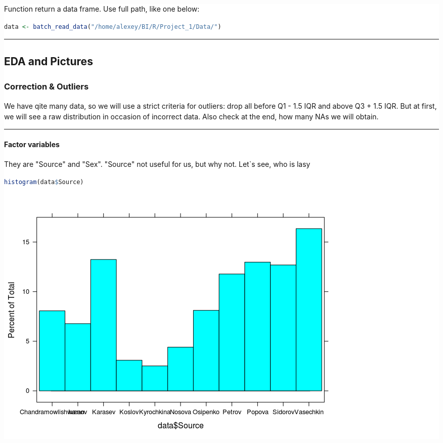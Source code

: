 Function return a data frame. Use full path, like one below:


```r
data <- batch_read_data("/home/alexey/BI/R/Project_1/Data/")
```

---

## EDA and Pictures


### Correction & Outliers

We have qite many data, so we will use a strict criteria for outliers: drop all before Q1 - 1.5 IQR and above Q3 + 1.5 IQR. But at first, we will see a raw distribution in occasion of incorrect data. Also check at the end, how many NAs we will obtain.

---

#### Factor variables

They are "Source" and "Sex".
"Source" not useful for us, but why not. Let`s see, who is lasy


```r
histogram(data$Source)
```

![](project_1_files/figure-html/unnamed-chunk-4-1.png)
